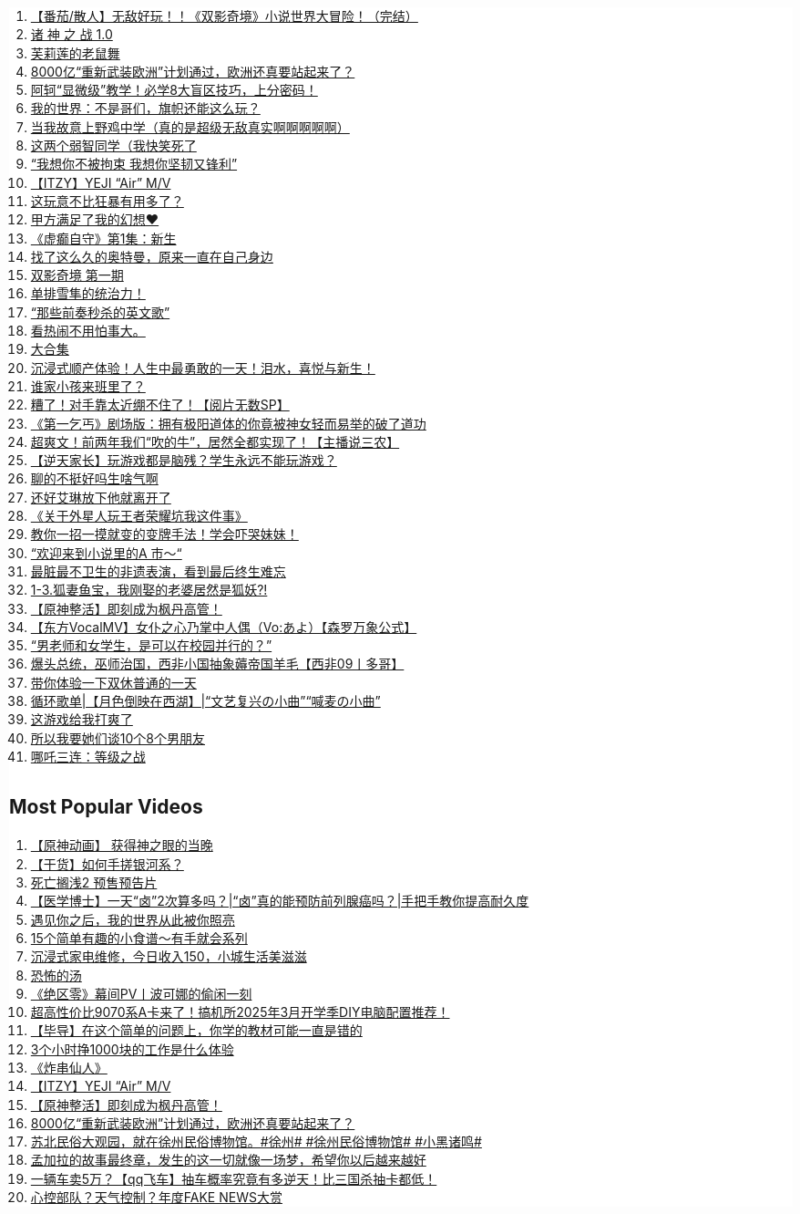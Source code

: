 1. [【番茄/散人】无敌好玩！！《双影奇境》小说世界大冒险！（完结）](https://www.bilibili.com/video/BV1EJRKYdEVg)
1. [诸 神 之 战 1.0](https://www.bilibili.com/video/BV1tw91YmET3)
1. [芙莉莲的老鼠舞](https://www.bilibili.com/video/BV1Qq9mYhEUf)
1. [8000亿“重新武装欧洲”计划通过，欧洲还真要站起来了？](https://www.bilibili.com/video/BV1jMRaYFEAy)
1. [阿轲“显微级”教学！必学8大盲区技巧，上分密码！](https://www.bilibili.com/video/BV1f791YiE4K)
1. [我的世界：不是哥们，旗帜还能这么玩？](https://www.bilibili.com/video/BV1L19yYbEBG)
1. [当我故意上野鸡中学（真的是超级无敌真实啊啊啊啊啊）](https://www.bilibili.com/video/BV1UbRpY9Ec5)
1. [这两个弱智同学（我快笑死了](https://www.bilibili.com/video/BV1XBRHYZEWA)
1. [“我想你不被拘束 我想你坚韧又锋利”](https://www.bilibili.com/video/BV19e9mYYEyt)
1. [【ITZY】YEJI “Air” M/V](https://www.bilibili.com/video/BV1bURGYcE98)
1. [这玩意不比狂暴有用多了？](https://www.bilibili.com/video/BV1Vf9UYKE3U)
1. [甲方满足了我的幻想♥](https://www.bilibili.com/video/BV1pKRPYoEaw)
1. [《虚癫自守》第1集：新生](https://www.bilibili.com/video/BV14s92YDEai)
1. [找了这么久的奥特曼，原来一直在自己身边](https://www.bilibili.com/video/BV13ERaYpEVa)
1. [双影奇境 第一期](https://www.bilibili.com/video/BV1wb99YwEJU)
1. [单排雪隼的统治力！](https://www.bilibili.com/video/BV16g9XYsEHR)
1. [“那些前奏秒杀的英文歌”](https://www.bilibili.com/video/BV1XL9UYvEiv)
1. [看热闹不用怕事大。](https://www.bilibili.com/video/BV1jr9yYwErB)
1. [大合集](https://www.bilibili.com/video/BV1g7R8YLEb3)
1. [沉浸式顺产体验！人生中最勇敢的一天！泪水，喜悦与新生！](https://www.bilibili.com/video/BV1KzRPYNEhR)
1. [谁家小孩来班里了？](https://www.bilibili.com/video/BV1LdRpYKEDG)
1. [糟了！对手靠太近绷不住了！【阅片无数SP】](https://www.bilibili.com/video/BV1rZ91YuEbX)
1. [《第一乞丐》剧场版：拥有极阳道体的你竟被神女轻而易举的破了道功](https://www.bilibili.com/video/BV1i9RpYqE89)
1. [超爽文！前两年我们“吹的牛”，居然全都实现了！【主播说三农】](https://www.bilibili.com/video/BV1iCRNYnEtS)
1. [【逆天家长】玩游戏都是脑残？学生永远不能玩游戏？](https://www.bilibili.com/video/BV1W6RpYjEgj)
1. [聊的不挺好吗生啥气啊](https://www.bilibili.com/video/BV1Mw91YmEVP)
1. [还好艾琳放下他就离开了](https://www.bilibili.com/video/BV1u599YrEc4)
1. [《关于外星人玩王者荣耀坑我这件事》](https://www.bilibili.com/video/BV1WwRPY8E85)
1. [教你一招一摸就变的变牌手法！学会吓哭妹妹！](https://www.bilibili.com/video/BV1Rh9mYvEXj)
1. [“欢迎来到小说里的A 市～“](https://www.bilibili.com/video/BV1ZdRPYpEeB)
1. [最脏最不卫生的非遗表演，看到最后终生难忘](https://www.bilibili.com/video/BV1bu9QYTEhb)
1. [1-3.狐妻鱼宝，我刚娶的老婆居然是狐妖?!](https://www.bilibili.com/video/BV1kMRKYPE9y)
1. [【原神整活】即刻成为枫丹高管！](https://www.bilibili.com/video/BV1n7RhYNEnq)
1. [【东方VocalMV】女仆之心乃掌中人偶（Vo:あよ）【森罗万象公式】](https://www.bilibili.com/video/BV1pmRKYqERx)
1. [“男老师和女学生，是可以在校园并行的？”](https://www.bilibili.com/video/BV1krRpY1EDL)
1. [爆头总统，巫师治国，西非小国抽象薅帝国羊毛【西非09丨多哥】](https://www.bilibili.com/video/BV1Q69mYbE35)
1. [带你体验一下双休普通的一天](https://www.bilibili.com/video/BV15oRpYvEU1)
1. [循环歌单|【月色倒映在西湖】|“文艺复兴の小曲”“喊麦の小曲”](https://www.bilibili.com/video/BV1uYRPYuERh)
1. [这游戏给我打爽了](https://www.bilibili.com/video/BV1L19yYbEy3)
1. [所以我要她们谈10个8个男朋友](https://www.bilibili.com/video/BV1Nt9ZYEE9J)
1. [哪吒三连：等级之战](https://www.bilibili.com/video/BV1A79mYLEep)

## Most Popular Videos
1. [【原神动画】 获得神之眼的当晚](https://www.bilibili.com/video/BV13SR5YMEis)
1. [【干货】如何手搓银河系？](https://www.bilibili.com/video/BV1F791YqEpb)
1. [死亡搁浅2 预售预告片](https://www.bilibili.com/video/BV1vDRuYwEsd)
1. [【医学博士】一天“卤”2次算多吗？|“卤”真的能预防前列腺癌吗？|手把手教你提高耐久度](https://www.bilibili.com/video/BV1EC92YBEnv)
1. [遇见你之后，我的世界从此被你照亮](https://www.bilibili.com/video/BV1ts92YDEts)
1. [15个简单有趣的小食谱～有手就会系列](https://www.bilibili.com/video/BV12LRGYXEV3)
1. [沉浸式家电维修，今日收入150，小城生活美滋滋](https://www.bilibili.com/video/BV1hkRYYRESn)
1. [恐怖的汤](https://www.bilibili.com/video/BV1AB9xYHEJZ)
1. [《绝区零》幕间PV丨波可娜的偷闲一刻](https://www.bilibili.com/video/BV1c6RaYMEye)
1. [超高性价比9070系A卡来了！搞机所2025年3月开学季DIY电脑配置推荐！](https://www.bilibili.com/video/BV1efRVYGEC8)
1. [【毕导】在这个简单的问题上，你学的教材可能一直是错的](https://www.bilibili.com/video/BV1ZJ9CY4EzR)
1. [3个小时挣1000块的工作是什么体验](https://www.bilibili.com/video/BV1BnRbYWEvq)
1. [《炸串仙人》](https://www.bilibili.com/video/BV1ZDReYMEzm)
1. [【ITZY】YEJI “Air” M/V](https://www.bilibili.com/video/BV1bURGYcE98)
1. [【原神整活】即刻成为枫丹高管！](https://www.bilibili.com/video/BV1n7RhYNEnq)
1. [8000亿“重新武装欧洲”计划通过，欧洲还真要站起来了？](https://www.bilibili.com/video/BV1jMRaYFEAy)
1. [苏北民俗大观园，就在徐州民俗博物馆。#徐州# #徐州民俗博物馆# #小黑诸鸣#](https://www.bilibili.com/video/BV1sRRYY2EFe)
1. [孟加拉的故事最终章，发生的这一切就像一场梦，希望你以后越来越好](https://www.bilibili.com/video/BV1aERpYhEZm)
1. [一辆车卖5万？【qq飞车】抽车概率究竟有多逆天！比三国杀抽卡都低！](https://www.bilibili.com/video/BV1DsR3YoE6c)
1. [心控部队？天气控制？年度FAKE NEWS大赏](https://www.bilibili.com/video/BV1eSR8YWEXh)
